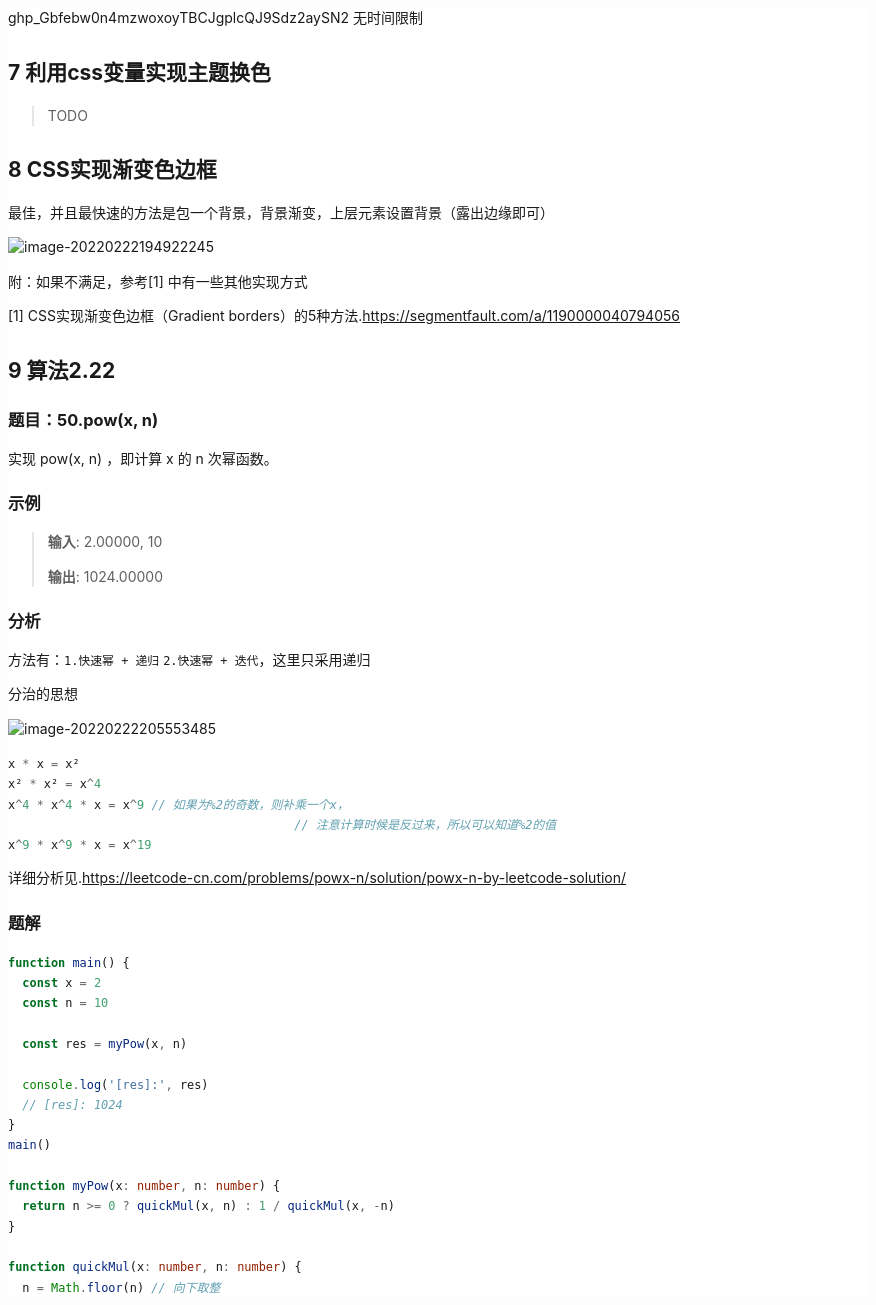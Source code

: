 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 无时间限制

## 7 利用css变量实现主题换色

> TODO

## 8 CSS实现渐变色边框

最佳，并且最快速的方法是包一个背景，背景渐变，上层元素设置背景（露出边缘即可）

![image-20220222194922245](https://cdn.gincool.com//img/image-20220222194922245.png)

附：如果不满足，参考[1] 中有一些其他实现方式

[1] CSS实现渐变色边框（Gradient borders）的5种方法.https://segmentfault.com/a/1190000040794056

## 9 算法2.22

### 题目：50.pow(x, n)

实现 pow(x, n) ，即计算 x 的 n 次幂函数。

### 示例

> **输入**: 2.00000, 10
>
> **输出**: 1024.00000

### 分析

方法有：`1.快速幂 + 递归` `2.快速幂 + 迭代`，这里只采用递归

分治的思想

![image-20220222205553485](https://cdn.gincool.com//img/image-20220222205553485.png)

```ts
x * x = x²
x² * x² = x^4
x^4 * x^4 * x = x^9 // 如果为%2的奇数，则补乘一个x，
										// 注意计算时候是反过来，所以可以知道%2的值
x^9 * x^9 * x = x^19
```

详细分析见.https://leetcode-cn.com/problems/powx-n/solution/powx-n-by-leetcode-solution/

### 题解

```ts
function main() {
  const x = 2
  const n = 10

  const res = myPow(x, n)

  console.log('[res]:', res)
  // [res]: 1024
}
main()

function myPow(x: number, n: number) {
  return n >= 0 ? quickMul(x, n) : 1 / quickMul(x, -n)
}

function quickMul(x: number, n: number) {
  n = Math.floor(n) // 向下取整
```
